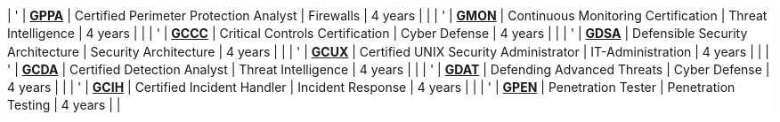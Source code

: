| '                                                                           | [**GPPA**](https://www.credly.com/org/global-information-assurance-certification-giac/badge/giac-certified-perimeter-protection-analyst-gppa-re)                                                                                                                                                                                                                                                                                              | Certified Perimeter Protection Analyst                                       | Firewalls                        | 4 years           |     |
| '                                                                           | [**GMON**](https://www.giac.org/certifications/continuous-monitoring-certification-gmon)                                                                                                                                                                                                                                                                                                                                                      | Continuous Monitoring Certification                                          | Threat Intelligence              | 4 years           |     |
| '                                                                           | [**GCCC**](https://www.giac.org/certifications/critical-controls-certification-gccc)                                                                                                                                                                                                                                                                                                                                                          | Critical Controls Certification                                              | Cyber Defense                    | 4 years           |     |
| '                                                                           | [**GDSA**](https://www.giac.org/certifications/defensible-security-architecture-gdsa)                                                                                                                                                                                                                                                                                                                                                         | Defensible Security Architecture                                             | Security Architecture            | 4 years           |     |
| '                                                                           | [**GCUX**](https://www.credly.com/org/global-information-assurance-certification-giac/badge/giac-certified-unix-security-administrator-gcux-ret)                                                                                                                                                                                                                                                                                              | Certified UNIX Security Administrator                                        | IT-Administration                | 4 years           |     |
| '                                                                           | [**GCDA**](https://www.giac.org/certifications/certified-detection-analyst-gcda)                                                                                                                                                                                                                                                                                                                                                              | Certified Detection Analyst                                                  | Threat Intelligence              | 4 years           |     |
| '                                                                           | [**GDAT**](https://www.giac.org/certifications/defending-advanced-threats-gdat)                                                                                                                                                                                                                                                                                                                                                               | Defending Advanced Threats                                                   | Cyber Defense                    | 4 years           |     |
| '                                                                           | [**GCIH**](https://www.giac.org/certifications/certified-incident-handler-gcih)                                                                                                                                                                                                                                                                                                                                                               | Certified Incident Handler                                                   | Incident Response                | 4 years           |     |
| '                                                                           | [**GPEN**](https://www.giac.org/certifications/penetration-tester-gpen)                                                                                                                                                                                                                                                                                                                                                                       | Penetration Tester                                                           | Penetration Testing              | 4 years           |     |